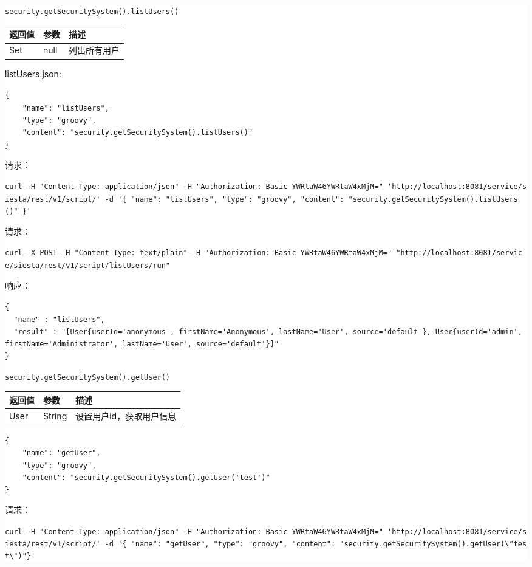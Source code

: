 `security.getSecuritySystem().listUsers()`

| 返回值 | 参数 | 描述 |
| :--- | :--- | :--- |
| Set<User> | null | 列出所有用户 |

listUsers.json:
```
{
    "name": "listUsers",
    "type": "groovy",
    "content": "security.getSecuritySystem().listUsers()"
}
```

请求：
```
curl -H "Content-Type: application/json" -H "Authorization: Basic YWRtaW46YWRtaW4xMjM=" 'http://localhost:8081/service/siesta/rest/v1/script/' -d '{ "name": "listUsers", "type": "groovy", "content": "security.getSecuritySystem().listUsers()" }'
```

请求：
```
curl -X POST -H "Content-Type: text/plain" -H "Authorization: Basic YWRtaW46YWRtaW4xMjM=" "http://localhost:8081/service/siesta/rest/v1/script/listUsers/run"
```

响应：
```
{
  "name" : "listUsers",
  "result" : "[User{userId='anonymous', firstName='Anonymous', lastName='User', source='default'}, User{userId='admin', firstName='Administrator', lastName='User', source='default'}]"
}
```

`security.getSecuritySystem().getUser()`

| 返回值 | 参数 | 描述 |
| :--- | :--- | :--- |
| User | String | 设置用户id，获取用户信息 |

```
{
    "name": "getUser",
    "type": "groovy",
    "content": "security.getSecuritySystem().getUser('test')"
}
```

请求：
```
curl -H "Content-Type: application/json" -H "Authorization: Basic YWRtaW46YWRtaW4xMjM=" 'http://localhost:8081/service/siesta/rest/v1/script/' -d '{ "name": "getUser", "type": "groovy", "content": "security.getSecuritySystem().getUser(\"test\")"}'
```
